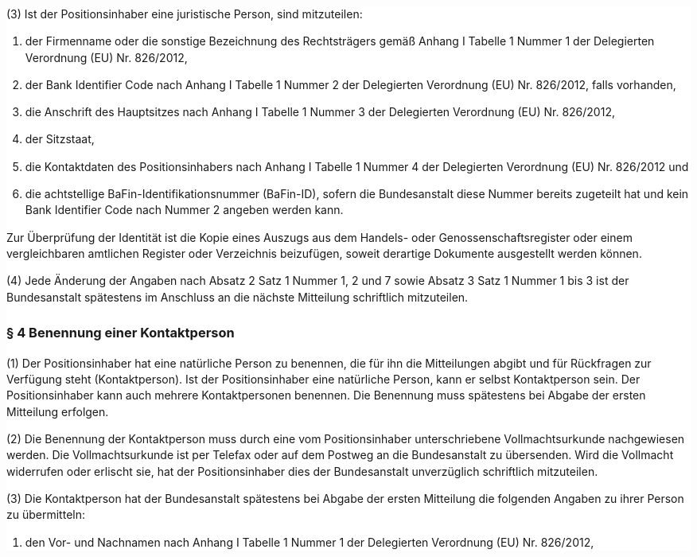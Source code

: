 (3) Ist der Positionsinhaber eine juristische Person, sind
mitzuteilen:

1.  der Firmenname oder die sonstige Bezeichnung des Rechtsträgers gemäß
    Anhang I Tabelle 1 Nummer 1 der Delegierten Verordnung (EU) Nr.
    826/2012,


2.  der Bank Identifier Code nach Anhang I Tabelle 1 Nummer 2 der
    Delegierten Verordnung (EU) Nr. 826/2012, falls vorhanden,


3.  die Anschrift des Hauptsitzes nach Anhang I Tabelle 1 Nummer 3 der
    Delegierten Verordnung (EU) Nr. 826/2012,


4.  der Sitzstaat,


5.  die Kontaktdaten des Positionsinhabers nach Anhang I Tabelle 1 Nummer
    4 der Delegierten Verordnung (EU) Nr. 826/2012 und


6.  die achtstellige BaFin-Identifikationsnummer (BaFin-ID), sofern die
    Bundesanstalt diese Nummer bereits zugeteilt hat und kein Bank
    Identifier Code nach Nummer 2 angeben werden kann.



Zur Überprüfung der Identität ist die Kopie eines Auszugs aus dem
Handels- oder Genossenschaftsregister oder einem vergleichbaren
amtlichen Register oder Verzeichnis beizufügen, soweit derartige
Dokumente ausgestellt werden können.

(4) Jede Änderung der Angaben nach Absatz 2 Satz 1 Nummer 1, 2 und 7
sowie Absatz 3 Satz 1 Nummer 1 bis 3 ist der Bundesanstalt spätestens
im Anschluss an die nächste Mitteilung schriftlich mitzuteilen.


### § 4 Benennung einer Kontaktperson

(1) Der Positionsinhaber hat eine natürliche Person zu benennen, die
für ihn die Mitteilungen abgibt und für Rückfragen zur Verfügung steht
(Kontaktperson). Ist der Positionsinhaber eine natürliche Person, kann
er selbst Kontaktperson sein. Der Positionsinhaber kann auch mehrere
Kontaktpersonen benennen. Die Benennung muss spätestens bei Abgabe der
ersten Mitteilung erfolgen.

(2) Die Benennung der Kontaktperson muss durch eine vom
Positionsinhaber unterschriebene Vollmachtsurkunde nachgewiesen
werden. Die Vollmachtsurkunde ist per Telefax oder auf dem Postweg an
die Bundesanstalt zu übersenden. Wird die Vollmacht widerrufen oder
erlischt sie, hat der Positionsinhaber dies der Bundesanstalt
unverzüglich schriftlich mitzuteilen.

(3) Die Kontaktperson hat der Bundesanstalt spätestens bei Abgabe der
ersten Mitteilung die folgenden Angaben zu ihrer Person zu
übermitteln:

1.  den Vor- und Nachnamen nach Anhang I Tabelle 1 Nummer 1 der
    Delegierten Verordnung (EU)
    Nr. 826/2012,
